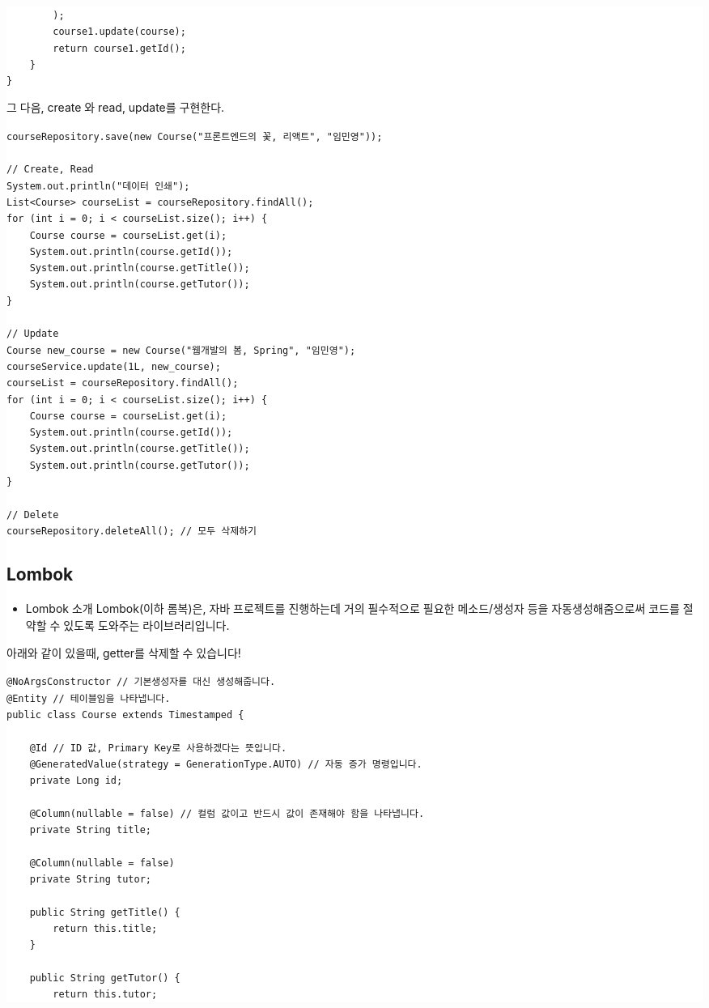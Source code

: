 ```
        );
        course1.update(course);
        return course1.getId();
    }
}
```

그 다음, create 와 read, update를 구현한다.

```
courseRepository.save(new Course("프론트엔드의 꽃, 리액트", "임민영"));

// Create, Read
System.out.println("데이터 인쇄");
List<Course> courseList = courseRepository.findAll();
for (int i = 0; i < courseList.size(); i++) {
    Course course = courseList.get(i);
    System.out.println(course.getId());
    System.out.println(course.getTitle());
    System.out.println(course.getTutor());
}

// Update
Course new_course = new Course("웹개발의 봄, Spring", "임민영");
courseService.update(1L, new_course);
courseList = courseRepository.findAll();
for (int i = 0; i < courseList.size(); i++) {
    Course course = courseList.get(i);
    System.out.println(course.getId());
    System.out.println(course.getTitle());
    System.out.println(course.getTutor());
}

// Delete
courseRepository.deleteAll(); // 모두 삭제하기
```

## Lombok

- Lombok 소개
  Lombok(이하 롬복)은, 자바 프로젝트를 진행하는데 거의 필수적으로 필요한 메소드/생성자 등을 자동생성해줌으로써 코드를 절약할 수 있도록 도와주는 라이브러리입니다.

아래와 같이 있을때, getter를 삭제할 수 있습니다!

```
@NoArgsConstructor // 기본생성자를 대신 생성해줍니다.
@Entity // 테이블임을 나타냅니다.
public class Course extends Timestamped {

    @Id // ID 값, Primary Key로 사용하겠다는 뜻입니다.
    @GeneratedValue(strategy = GenerationType.AUTO) // 자동 증가 명령입니다.
    private Long id;

    @Column(nullable = false) // 컬럼 값이고 반드시 값이 존재해야 함을 나타냅니다.
    private String title;

    @Column(nullable = false)
    private String tutor;

    public String getTitle() {
        return this.title;
    }

    public String getTutor() {
        return this.tutor;
```